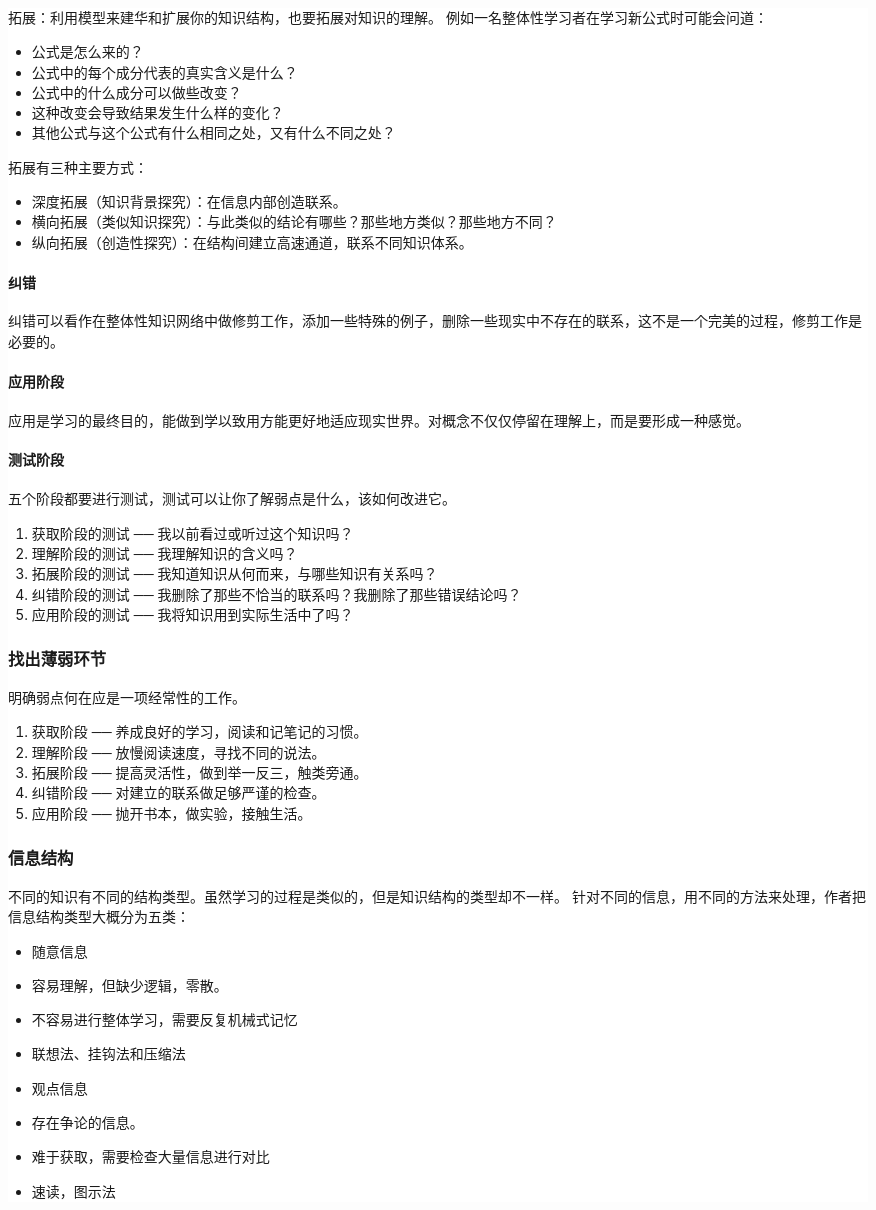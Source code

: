 拓展：利用模型来建华和扩展你的知识结构，也要拓展对知识的理解。
例如一名整体性学习者在学习新公式时可能会问道：

- 公式是怎么来的？
- 公式中的每个成分代表的真实含义是什么？
- 公式中的什么成分可以做些改变？
- 这种改变会导致结果发生什么样的变化？
- 其他公式与这个公式有什么相同之处，又有什么不同之处？

拓展有三种主要方式：

- 深度拓展（知识背景探究）：在信息内部创造联系。
- 横向拓展（类似知识探究）：与此类似的结论有哪些？那些地方类似？那些地方不同？
- 纵向拓展（创造性探究）：在结构间建立高速通道，联系不同知识体系。

#### 纠错

纠错可以看作在整体性知识网络中做修剪工作，添加一些特殊的例子，删除一些现实中不存在的联系，这不是一个完美的过程，修剪工作是必要的。

#### 应用阶段

应用是学习的最终目的，能做到学以致用方能更好地适应现实世界。对概念不仅仅停留在理解上，而是要形成一种感觉。

#### 测试阶段

五个阶段都要进行测试，测试可以让你了解弱点是什么，该如何改进它。

1. 获取阶段的测试 ── 我以前看过或听过这个知识吗？
2. 理解阶段的测试 ── 我理解知识的含义吗？
3. 拓展阶段的测试 ── 我知道知识从何而来，与哪些知识有关系吗？
4. 纠错阶段的测试 ── 我删除了那些不恰当的联系吗？我删除了那些错误结论吗？
5. 应用阶段的测试 ── 我将知识用到实际生活中了吗？

### 找出薄弱环节

明确弱点何在应是一项经常性的工作。

1.  获取阶段 ── 养成良好的学习，阅读和记笔记的习惯。
2.  理解阶段 ── 放慢阅读速度，寻找不同的说法。
3.  拓展阶段 ── 提高灵活性，做到举一反三，触类旁通。
4.  纠错阶段 ── 对建立的联系做足够严谨的检查。
5.  应用阶段 ── 抛开书本，做实验，接触生活。

### 信息结构

不同的知识有不同的结构类型。虽然学习的过程是类似的，但是知识结构的类型却不一样。
针对不同的信息，用不同的方法来处理，作者把信息结构类型大概分为五类：

-  随意信息
  - 容易理解，但缺少逻辑，零散。
  - 不容易进行整体学习，需要反复机械式记忆
  - 联想法、挂钩法和压缩法

-  观点信息
  - 存在争论的信息。
  - 难于获取，需要检查大量信息进行对比
  - 速读，图示法
